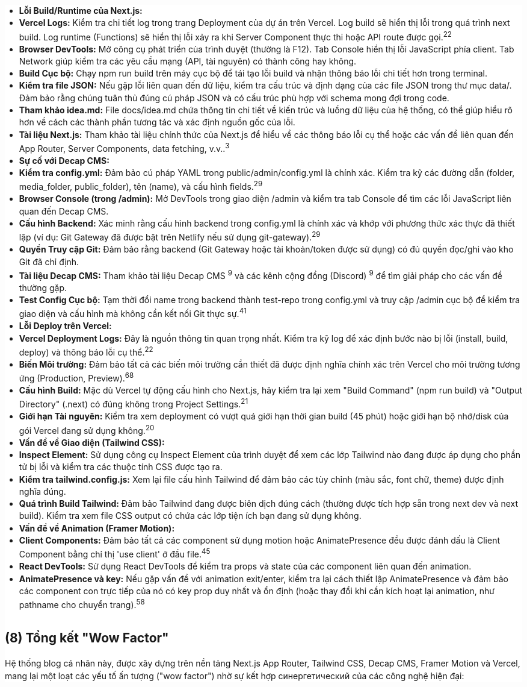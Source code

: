 - **Lỗi Build/Runtime của Next.js:**
- **Vercel Logs:** Kiểm tra chi tiết log trong trang Deployment của dự án trên Vercel. Log build sẽ hiển thị lỗi trong quá trình next build. Log runtime (Functions) sẽ hiển thị lỗi xảy ra khi Server Component thực thi hoặc API route được gọi.<sup>22</sup>
- **Browser DevTools:** Mở công cụ phát triển của trình duyệt (thường là F12). Tab Console hiển thị lỗi JavaScript phía client. Tab Network giúp kiểm tra các yêu cầu mạng (API, tài nguyên) có thành công hay không.
- **Build Cục bộ:** Chạy npm run build trên máy cục bộ để tái tạo lỗi build và nhận thông báo lỗi chi tiết hơn trong terminal.
- **Kiểm tra file JSON:** Nếu gặp lỗi liên quan đến dữ liệu, kiểm tra cấu trúc và định dạng của các file JSON trong thư mục data/. Đảm bảo rằng chúng tuân thủ đúng cú pháp JSON và có cấu trúc phù hợp với schema mong đợi trong code.
- **Tham khảo idea.md:** File docs/idea.md chứa thông tin chi tiết về kiến trúc và luồng dữ liệu của hệ thống, có thể giúp hiểu rõ hơn về cách các thành phần tương tác và xác định nguồn gốc của lỗi.
- **Tài liệu Next.js:** Tham khảo tài liệu chính thức của Next.js để hiểu về các thông báo lỗi cụ thể hoặc các vấn đề liên quan đến App Router, Server Components, data fetching, v.v..<sup>3</sup>
- **Sự cố với Decap CMS:**
- **Kiểm tra config.yml:** Đảm bảo cú pháp YAML trong public/admin/config.yml là chính xác. Kiểm tra kỹ các đường dẫn (folder, media\_folder, public\_folder), tên (name), và cấu hình fields.<sup>29</sup>
- **Browser Console (trong /admin):** Mở DevTools trong giao diện /admin và kiểm tra tab Console để tìm các lỗi JavaScript liên quan đến Decap CMS.
- **Cấu hình Backend:** Xác minh rằng cấu hình backend trong config.yml là chính xác và khớp với phương thức xác thực đã thiết lập (ví dụ: Git Gateway đã được bật trên Netlify nếu sử dụng git-gateway).<sup>29</sup>
- **Quyền Truy cập Git:** Đảm bảo rằng backend (Git Gateway hoặc tài khoản/token được sử dụng) có đủ quyền đọc/ghi vào kho Git đã chỉ định.
- **Tài liệu Decap CMS:** Tham khảo tài liệu Decap CMS <sup>9</sup> và các kênh cộng đồng (Discord) <sup>9</sup> để tìm giải pháp cho các vấn đề thường gặp.
- **Test Config Cục bộ:** Tạm thời đổi name trong backend thành test-repo trong config.yml và truy cập /admin cục bộ để kiểm tra giao diện và cấu hình mà không cần kết nối Git thực sự.<sup>41</sup>
- **Lỗi Deploy trên Vercel:**
- **Vercel Deployment Logs:** Đây là nguồn thông tin quan trọng nhất. Kiểm tra kỹ log để xác định bước nào bị lỗi (install, build, deploy) và thông báo lỗi cụ thể.<sup>22</sup>
- **Biến Môi trường:** Đảm bảo tất cả các biến môi trường cần thiết đã được định nghĩa chính xác trên Vercel cho môi trường tương ứng (Production, Preview).<sup>68</sup>
- **Cấu hình Build:** Mặc dù Vercel tự động cấu hình cho Next.js, hãy kiểm tra lại xem "Build Command" (npm run build) và "Output Directory" (.next) có đúng không trong Project Settings.<sup>21</sup>
- **Giới hạn Tài nguyên:** Kiểm tra xem deployment có vượt quá giới hạn thời gian build (45 phút) hoặc giới hạn bộ nhớ/disk của gói Vercel đang sử dụng không.<sup>20</sup>
- **Vấn đề về Giao diện (Tailwind CSS):**
- **Inspect Element:** Sử dụng công cụ Inspect Element của trình duyệt để xem các lớp Tailwind nào đang được áp dụng cho phần tử bị lỗi và kiểm tra các thuộc tính CSS được tạo ra.
- **Kiểm tra tailwind.config.js:** Xem lại file cấu hình Tailwind để đảm bảo các tùy chỉnh (màu sắc, font chữ, theme) được định nghĩa đúng.
- **Quá trình Build Tailwind:** Đảm bảo Tailwind đang được biên dịch đúng cách (thường được tích hợp sẵn trong next dev và next build). Kiểm tra xem file CSS output có chứa các lớp tiện ích bạn đang sử dụng không.
- **Vấn đề về Animation (Framer Motion):**
- **Client Components:** Đảm bảo tất cả các component sử dụng motion hoặc AnimatePresence đều được đánh dấu là Client Component bằng chỉ thị 'use client' ở đầu file.<sup>45</sup>
- **React DevTools:** Sử dụng React DevTools để kiểm tra props và state của các component liên quan đến animation.
- **AnimatePresence và key:** Nếu gặp vấn đề với animation exit/enter, kiểm tra lại cách thiết lập AnimatePresence và đảm bảo các component con trực tiếp của nó có key prop duy nhất và ổn định (hoặc thay đổi khi cần kích hoạt lại animation, như pathname cho chuyển trang).<sup>58</sup>
## **(8) Tổng kết "Wow Factor"**
Hệ thống blog cá nhân này, được xây dựng trên nền tảng Next.js App Router, Tailwind CSS, Decap CMS, Framer Motion và Vercel, mang lại một loạt các yếu tố ấn tượng ("wow factor") nhờ sự kết hợp синергетический của các công nghệ hiện đại:
